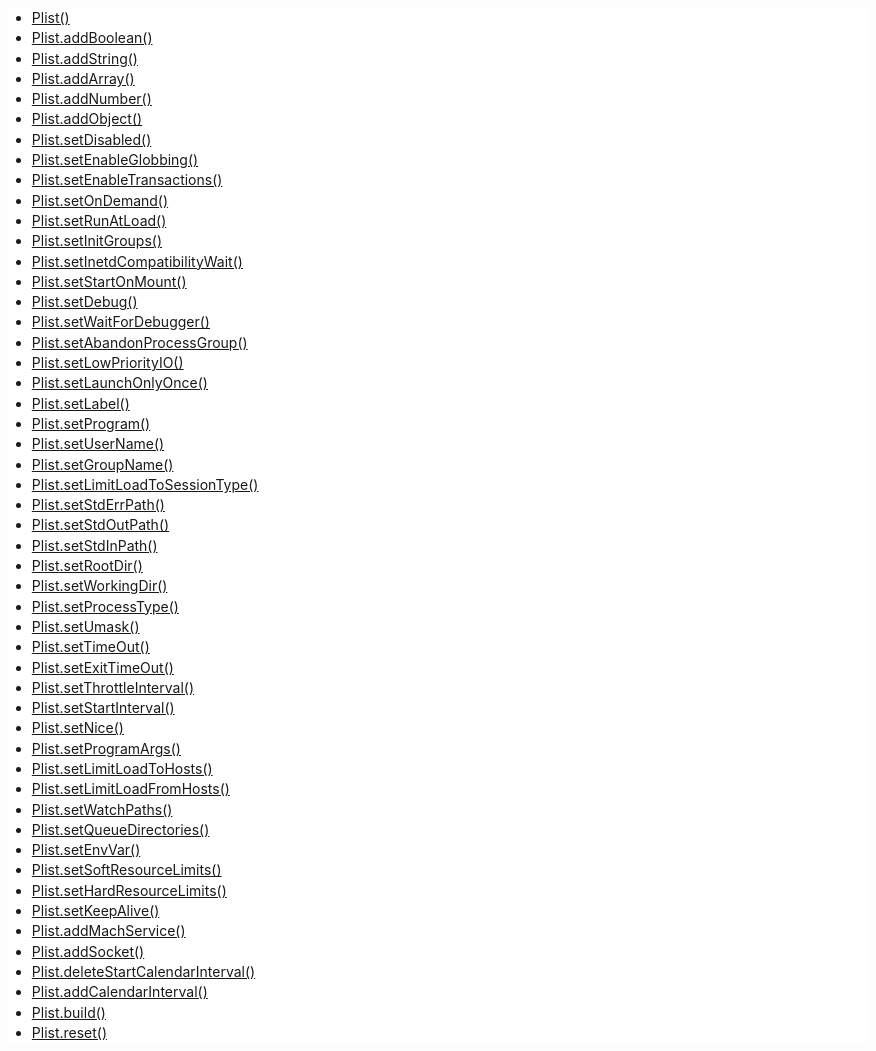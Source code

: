   - [Plist()](#plist)
  - [Plist.addBoolean()](#plistaddbooleankstringvboolean)
  - [Plist.addString()](#plistaddstringkstringvstringmandarray)
  - [Plist.addArray()](#plistaddarraykstringvarraystringnumberobject)
  - [Plist.addNumber()](#plistaddnumberkstringvnumber)
  - [Plist.addObject()](#plistaddobjectkstringvobject)
  - [Plist.setDisabled()](#plistsetdisableddisabledboolean)
  - [Plist.setEnableGlobbing()](#plistsetenableglobbingglobbingboolean)
  - [Plist.setEnableTransactions()](#plistsetenabletransactionstransactionsboolean)
  - [Plist.setOnDemand()](#plistsetondemandondemandboolean)
  - [Plist.setRunAtLoad()](#plistsetrunatloadrunatloadboolean)
  - [Plist.setInitGroups()](#plistsetinitgroupsgroupsboolean)
  - [Plist.setInetdCompatibilityWait()](#plistsetinetdcompatibilitywaitwaitboolean)
  - [Plist.setStartOnMount()](#plistsetstartonmountsboolean)
  - [Plist.setDebug()](#plistsetdebugdboolean)
  - [Plist.setWaitForDebugger()](#plistsetwaitfordebuggerdboolean)
  - [Plist.setAbandonProcessGroup()](#plistsetabandonprocessgroupdboolean)
  - [Plist.setLowPriorityIO()](#plistsetlowpriorityiodboolean)
  - [Plist.setLaunchOnlyOnce()](#plistsetlaunchonlyoncedboolean)
  - [Plist.setLabel()](#plistsetlabellabelstring)
  - [Plist.setProgram()](#plistsetprogramprogramstring)
  - [Plist.setUserName()](#plistsetusernameusernamestring)
  - [Plist.setGroupName()](#plistsetgroupnamegroupnamestring)
  - [Plist.setLimitLoadToSessionType()](#plistsetlimitloadtosessiontypesessiontypestring)
  - [Plist.setStdErrPath()](#plistsetstderrpathpstring)
  - [Plist.setStdOutPath()](#plistsetstdoutpathpstring)
  - [Plist.setStdInPath()](#plistsetstdinpathsstring)
  - [Plist.setRootDir()](#plistsetrootdirdirstring)
  - [Plist.setWorkingDir()](#plistsetworkingdirdirstring)
  - [Plist.setProcessType()](#plistsetprocesstypesstring)
  - [Plist.setUmask()](#plistsetumaskumasknumber)
  - [Plist.setTimeOut()](#plistsettimeouttonumber)
  - [Plist.setExitTimeOut()](#plistsetexittimeouttonumber)
  - [Plist.setThrottleInterval()](#plistsetthrottleintervalthrottlenumber)
  - [Plist.setStartInterval()](#plistsetstartintervalinumber)
  - [Plist.setNice()](#plistsetniceinumber)
  - [Plist.setProgramArgs()](#plistsetprogramargsargsarraystringnumberobject)
  - [Plist.setLimitLoadToHosts()](#plistsetlimitloadtohostshostsarraystringnumber)
  - [Plist.setLimitLoadFromHosts()](#plistsetlimitloadfromhostshostsarraystringnumber)
  - [Plist.setWatchPaths()](#plistsetwatchpathsparraystringnumberobject)
  - [Plist.setQueueDirectories()](#plistsetqueuedirectoriesdarraystringnumberobject)
  - [Plist.setEnvVar()](#plistsetenvvarobjobject)
  - [Plist.setSoftResourceLimits()](#plistsetsoftresourcelimits)
  - [Plist.setHardResourceLimits()](#plistsethardresourcelimits)
  - [Plist.setKeepAlive()](#plistsetkeepalivekeepalivebooleanstringnumberobject)
  - [Plist.addMachService()](#plistaddmachservice)
  - [Plist.addSocket()](#plistaddsocket)
  - [Plist.deleteStartCalendarInterval()](#plistdeletestartcalendarinterval)
  - [Plist.addCalendarInterval()](#plistaddcalendarintervaloobject)
  - [Plist.build()](#plistbuildobjobject)
  - [Plist.reset()](#plistreset)
